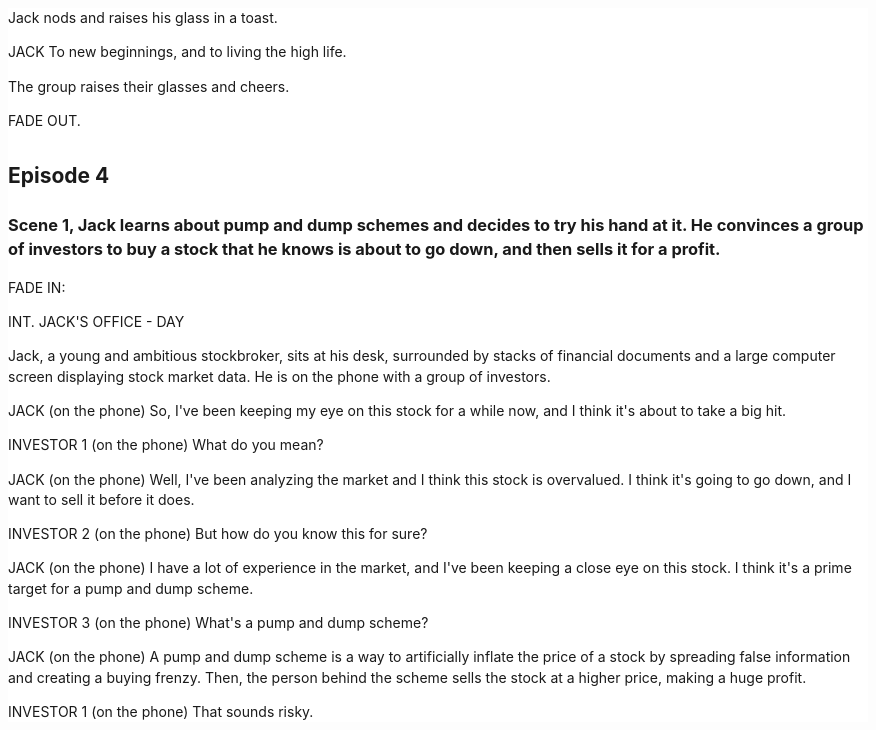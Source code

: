 Jack nods and raises his glass in a toast.

JACK
To new beginnings, and to living the high life.

The group raises their glasses and cheers.

FADE OUT.
## Episode 4 
### Scene 1,  Jack learns about pump and dump schemes and decides to try his hand at it. He convinces a group of investors to buy a stock that he knows is about to go down, and then sells it for a profit.
FADE IN:

INT. JACK'S OFFICE - DAY

Jack, a young and ambitious stockbroker, sits at his desk, surrounded by stacks of financial documents and a large computer screen displaying stock market data. He is on the phone with a group of investors.

JACK
(on the phone)
So, I've been keeping my eye on this stock for a while now, and I think it's about to take a big hit.

INVESTOR 1
(on the phone)
What do you mean?

JACK
(on the phone)
Well, I've been analyzing the market and I think this stock is overvalued. I think it's going to go down, and I want to sell it before it does.

INVESTOR 2
(on the phone)
But how do you know this for sure?

JACK
(on the phone)
I have a lot of experience in the market, and I've been keeping a close eye on this stock. I think it's a prime target for a pump and dump scheme.

INVESTOR 3
(on the phone)
What's a pump and dump scheme?

JACK
(on the phone)
A pump and dump scheme is a way to artificially inflate the price of a stock by spreading false information and creating a buying frenzy. Then, the person behind the scheme sells the stock at a higher price, making a huge profit.

INVESTOR 1
(on the phone)
That sounds risky.
